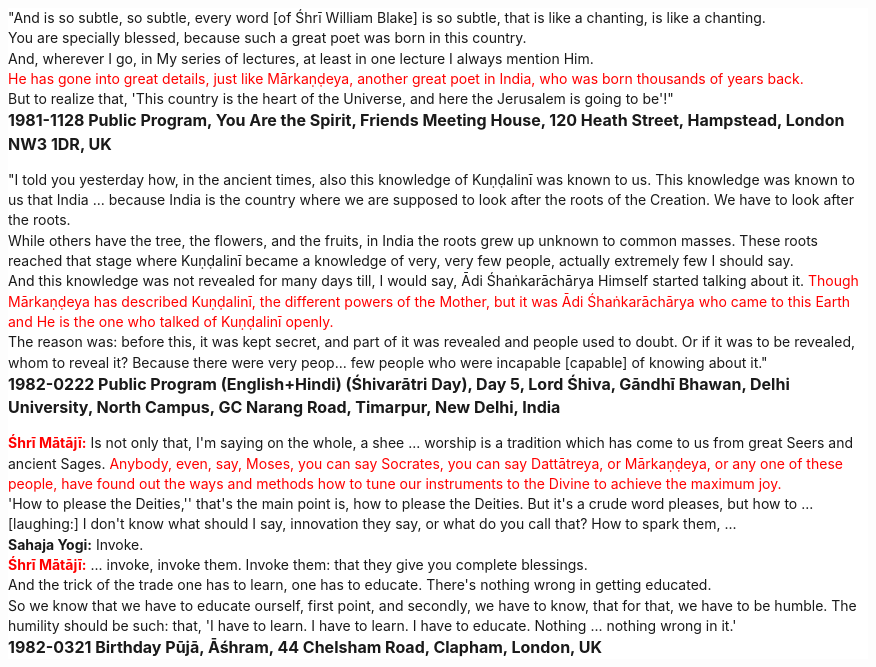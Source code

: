 <div class="para-divider"></div>

<p>
"And is so subtle, so subtle, every word [of Śhrī William Blake] is so subtle, that is like a chanting, is like a chanting.<br> 
You are specially blessed, because such a great poet was born in this country.<br>
And, wherever I go, in My series of lectures, at least in one lecture I always mention Him.<br>
<font color="red">He has gone into great details, just like Mārkaṇḍeya, another great poet in India, who was born thousands of years back.</font><br>
But to realize that, 'This country is the heart of the Universe, and here the Jerusalem is going to be'!"<br>
<font size="+0"><b>1981-1128 Public Program, You Are the Spirit, Friends Meeting House, 120 Heath Street, Hampstead, London NW3 1DR, UK</b></font>
</p>

<div class="para-divider"></div>

<p>
"I told you yesterday how, in the ancient times, also this knowledge of Kuṇḍalinī was known to us. This knowledge was known to us that India ... because India is the country where we are supposed to look after the roots of the Creation. We have to look after the roots.<br>
While others have the tree, the flowers, and the fruits, in India the roots grew up unknown to common masses. These roots reached that stage where Kuṇḍalinī became a knowledge of very, very few people, actually extremely few I should say.<br>
And this knowledge was not revealed for many days till, I would say, Ādi Śhaṅkarāchārya Himself started talking about it. <font color="red">Though Mārkaṇḍeya has described Kuṇḍalinī, the different powers of the Mother, but it was Ādi Śhaṅkarāchārya who came to this Earth and He is the one who talked of Kuṇḍalinī openly.</font><br>
The reason was: before this, it was kept secret, and part of it was revealed and people used to doubt. Or if it was to be revealed, whom to reveal it? Because there were very peop... few people who were incapable [capable] of knowing about it."<br>
<font size="+0"><b>1982-0222 Public Program (English+Hindi) (Śhivarātri Day), Day 5, Lord Śhiva, Gāndhī Bhawan, Delhi University, North Campus, GC Narang Road, Timarpur, New Delhi, India</b></font>
</p>

<div class="para-divider"></div>

<p>
<font color="red"><b>Śhrī Mātājī:</b></font> Is not only that, I'm saying on the whole, a shee ... worship is a tradition which has come to us from great Seers and ancient Sages. <font color="red">Anybody, even, say, Moses, you can say Socrates, you can say Dattātreya, or Mārkaṇḍeya, or any one of these people, have found out the ways and methods how to tune our instruments to the Divine to achieve the maximum joy.</font><br>
'How to please the Deities,'' that's the main point is, how to please the Deities. But it's a crude word pleases, but how to ... [laughing:] I don't know what should I say, innovation they say, or what do you call that? How to spark them, ...<br>
<b>Sahaja Yogi:</b> Invoke.<br>
<font color="red"><b>Śhrī Mātājī:</b></font> ... invoke, invoke them. Invoke them: that they give you complete blessings.<br>
And the trick of the trade one has to learn, one has to educate. There's nothing wrong in getting educated.<br>
So we know that we have to educate ourself, first point, and secondly, we have to know, that for that, we have to be humble. The humility should be such: that, 'I have to learn. I have to learn. I have to educate. Nothing ... nothing wrong in it.'<br>
<font size="+0"><b>1982-0321 Birthday Pūjā, Āśhram, 44 Chelsham Road, Clapham, London, UK</b></font>
</p>
